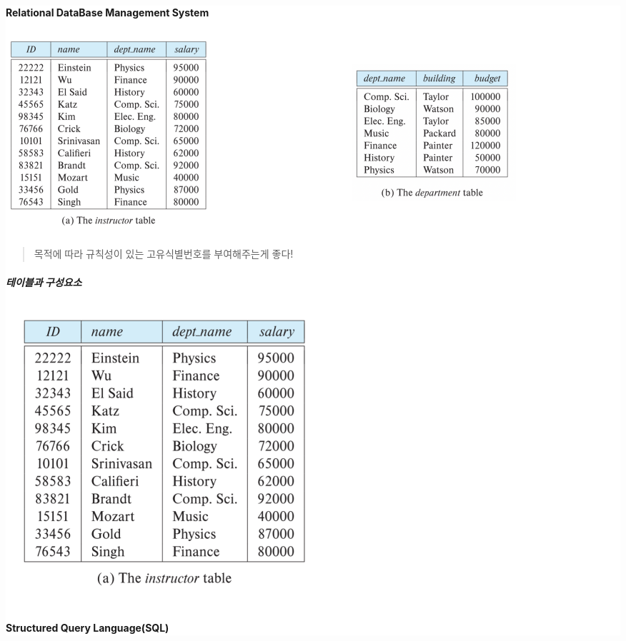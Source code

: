#### Relational DataBase Management System



![그림](image\1.png)



> 목적에 따라 규칙성이 있는 고유식별번호를 부여해주는게 좋다!



##### 테이블과 구성요소



![그림](image\2.png)



#### Structured Query Language(SQL)
